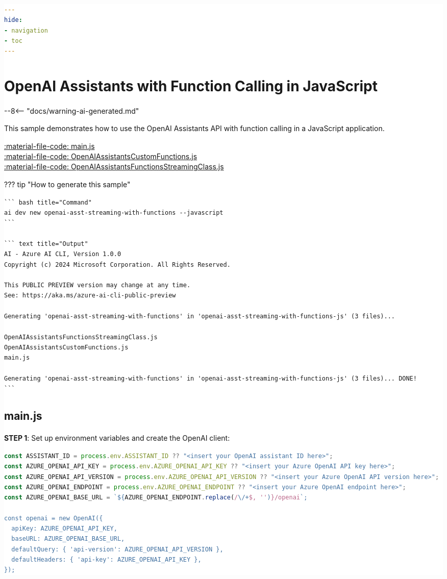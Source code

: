 ```yaml
---
hide:
- navigation
- toc
---
```

# OpenAI Assistants with Function Calling in JavaScript

--8<-- "docs/warning-ai-generated.md"

This sample demonstrates how to use the OpenAI Assistants API with function calling in a JavaScript application.

[:material-file-code: main.js](https://github.dev/robch/book-of-ai/blob/main/docs/samples/openai-asst-streaming-with-functions-js/main.js)  
[:material-file-code: OpenAIAssistantsCustomFunctions.js](https://github.dev/robch/book-of-ai/blob/main/docs/samples/openai-asst-streaming-with-functions-js/OpenAIAssistantsCustomFunctions.js)  
[:material-file-code: OpenAIAssistantsFunctionsStreamingClass.js](https://github.dev/robch/book-of-ai/blob/main/docs/samples/openai-asst-streaming-with-functions-js/OpenAIAssistantsFunctionsStreamingClass.js)  

??? tip "How to generate this sample"

    ``` bash title="Command"
    ai dev new openai-asst-streaming-with-functions --javascript
    ```

    ``` text title="Output"
    AI - Azure AI CLI, Version 1.0.0
    Copyright (c) 2024 Microsoft Corporation. All Rights Reserved.

    This PUBLIC PREVIEW version may change at any time.
    See: https://aka.ms/azure-ai-cli-public-preview

    Generating 'openai-asst-streaming-with-functions' in 'openai-asst-streaming-with-functions-js' (3 files)...

    OpenAIAssistantsFunctionsStreamingClass.js
    OpenAIAssistantsCustomFunctions.js
    main.js

    Generating 'openai-asst-streaming-with-functions' in 'openai-asst-streaming-with-functions-js' (3 files)... DONE!
    ```


## main.js

**STEP 1**: Set up environment variables and create the OpenAI client:

``` javascript title="main.js"
const ASSISTANT_ID = process.env.ASSISTANT_ID ?? "<insert your OpenAI assistant ID here>";
const AZURE_OPENAI_API_KEY = process.env.AZURE_OPENAI_API_KEY ?? "<insert your Azure OpenAI API key here>";
const AZURE_OPENAI_API_VERSION = process.env.AZURE_OPENAI_API_VERSION ?? "<insert your Azure OpenAI API version here>";
const AZURE_OPENAI_ENDPOINT = process.env.AZURE_OPENAI_ENDPOINT ?? "<insert your Azure OpenAI endpoint here>";
const AZURE_OPENAI_BASE_URL = `${AZURE_OPENAI_ENDPOINT.replace(/\/+$, '')}/openai`;

const openai = new OpenAI({
  apiKey: AZURE_OPENAI_API_KEY,
  baseURL: AZURE_OPENAI_BASE_URL,
  defaultQuery: { 'api-version': AZURE_OPENAI_API_VERSION },
  defaultHeaders: { 'api-key': AZURE_OPENAI_API_KEY },
});
```